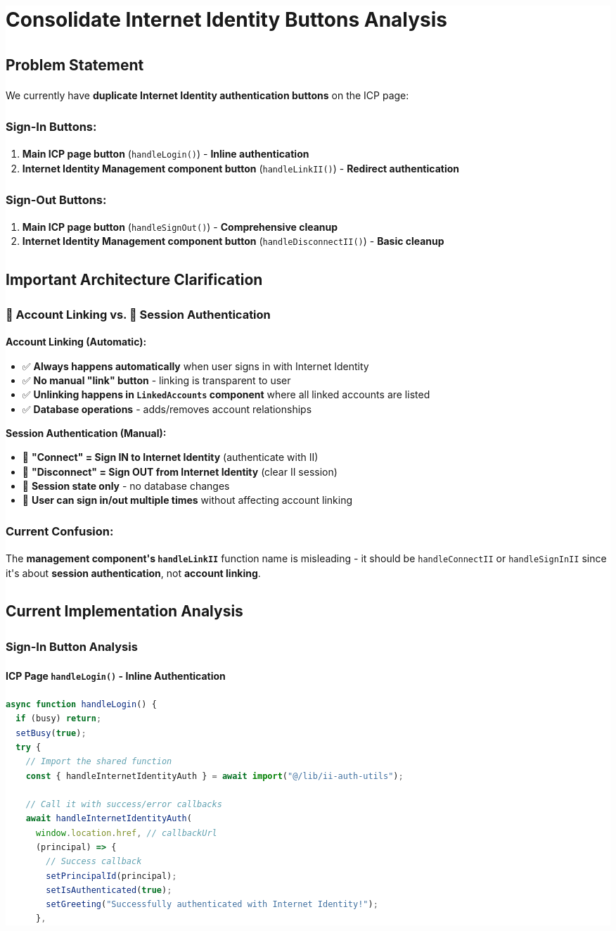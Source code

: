 # Consolidate Internet Identity Buttons Analysis

## **Problem Statement**

We currently have **duplicate Internet Identity authentication buttons** on the ICP page:

### **Sign-In Buttons:**

1. **Main ICP page button** (`handleLogin()`) - **Inline authentication**
2. **Internet Identity Management component button** (`handleLinkII()`) - **Redirect authentication**

### **Sign-Out Buttons:**

1. **Main ICP page button** (`handleSignOut()`) - **Comprehensive cleanup**
2. **Internet Identity Management component button** (`handleDisconnectII()`) - **Basic cleanup**

## **Important Architecture Clarification**

### **🔗 Account Linking vs. 🔌 Session Authentication**

**Account Linking (Automatic):**

- ✅ **Always happens automatically** when user signs in with Internet Identity
- ✅ **No manual "link" button** - linking is transparent to user
- ✅ **Unlinking happens in `LinkedAccounts` component** where all linked accounts are listed
- ✅ **Database operations** - adds/removes account relationships

**Session Authentication (Manual):**

- 🔌 **"Connect" = Sign IN to Internet Identity** (authenticate with II)
- 🔌 **"Disconnect" = Sign OUT from Internet Identity** (clear II session)
- 🔌 **Session state only** - no database changes
- 🔌 **User can sign in/out multiple times** without affecting account linking

### **Current Confusion:**

The **management component's `handleLinkII`** function name is misleading - it should be `handleConnectII` or `handleSignInII` since it's about **session authentication**, not **account linking**.

## **Current Implementation Analysis**

### **Sign-In Button Analysis**

#### **ICP Page `handleLogin()` - Inline Authentication**

```typescript
async function handleLogin() {
  if (busy) return;
  setBusy(true);
  try {
    // Import the shared function
    const { handleInternetIdentityAuth } = await import("@/lib/ii-auth-utils");

    // Call it with success/error callbacks
    await handleInternetIdentityAuth(
      window.location.href, // callbackUrl
      (principal) => {
        // Success callback
        setPrincipalId(principal);
        setIsAuthenticated(true);
        setGreeting("Successfully authenticated with Internet Identity!");
      },
```